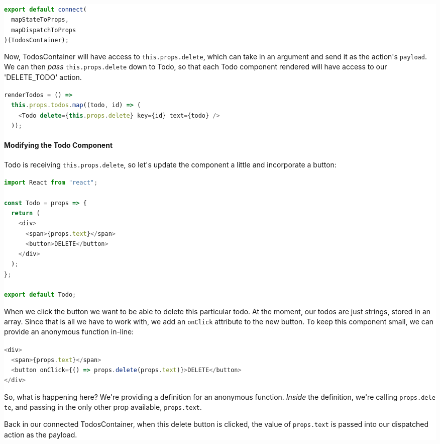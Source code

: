 ```javascript
export default connect(
  mapStateToProps,
  mapDispatchToProps
)(TodosContainer);
```

Now, TodosContainer will have access to `this.props.delete`, which can take in
an argument and send it as the action's `payload`. We can then _pass_
`this.props.delete` down to Todo, so that each Todo component rendered will have
access to our 'DELETE_TODO' action.

```js
renderTodos = () =>
  this.props.todos.map((todo, id) => (
    <Todo delete={this.props.delete} key={id} text={todo} />
  ));
```

#### Modifying the Todo Component

Todo is receiving `this.props.delete`, so let's update the component a little
and incorporate a button:

```js
import React from "react";

const Todo = props => {
  return (
    <div>
      <span>{props.text}</span>
      <button>DELETE</button>
    </div>
  );
};

export default Todo;
```

When we click the button we want to be able to delete this particular todo. At
the moment, our todos are just strings, stored in an array. Since that is all we
have to work with, we add an `onClick` attribute to the new button. To keep this
component small, we can provide an anonymous function in-line:

```js
<div>
  <span>{props.text}</span>
  <button onClick={() => props.delete(props.text)}>DELETE</button>
</div>
```

So, what is happening here? We're providing a definition for an anonymous
function. _Inside_ the definition, we're calling `props.delete`, and passing in
the only other prop available, `props.text`.

Back in our connected TodosContainer, when this delete button is clicked, the
value of `props.text` is passed into our dispatched action as the payload.
